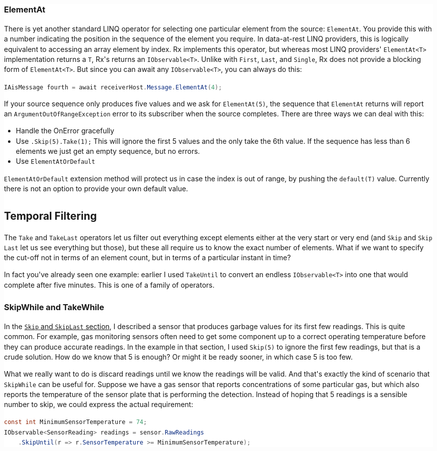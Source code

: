 ### ElementAt

There is yet another standard LINQ operator for selecting one particular element from the source: `ElementAt`. You provide this with a number indicating the position in the sequence of the element you require. In data-at-rest LINQ providers, this is logically equivalent to accessing an array element by index. Rx implements this operator, but whereas most LINQ providers' `ElementAt<T>` implementation returns a `T`, Rx's returns an `IObservable<T>`. Unlike with `First`, `Last`, and `Single`, Rx does not provide a blocking form of `ElementAt<T>`. But since you can await any `IObservable<T>`, you can always do this:

```csharp
IAisMessage fourth = await receiverHost.Message.ElementAt(4);
```

If your source sequence only produces five values and we ask for `ElementAt(5)`, the sequence that `ElementAt` returns will report an `ArgumentOutOfRangeException` error to its subscriber when the source completes. There are three ways we can deal with this:

- Handle the OnError gracefully
- Use `.Skip(5).Take(1);` This will ignore the first 5 values and the only take the 6th value. 
If the sequence has less than 6 elements we just get an empty sequence, but no errors.
- Use `ElementAtOrDefault`

`ElementAtOrDefault` extension method will protect us in case the index is out of range, by pushing the `default(T)` value. Currently there is not an option to provide your own default value.

## Temporal Filtering

The `Take` and `TakeLast` operators let us filter out everything except elements either at the very start or very end (and `Skip` and `SkipLast` let us see everything but those), but these all require us to know the exact number of elements. What if we want to specify the cut-off not in terms of an element count, but in terms of a particular instant in time?

In fact you've already seen one example: earlier I used `TakeUntil` to convert an endless `IObservable<T>` into one that would complete after five minutes. This is one of a family of operators.

### SkipWhile and TakeWhile

In the [`Skip` and `SkipLast` section](#skip-and-skiplast), I described a sensor that produces garbage values for its first few readings. This is quite common. For example, gas monitoring sensors often need to get some component up to a correct operating temperature before they can produce accurate readings. In the example in that section, I used `Skip(5)` to ignore the first few readings, but that is a crude solution. How do we know that 5 is enough? Or might it be ready sooner, in which case 5 is too few.

What we really want to do is discard readings until we know the readings will be valid. And that's exactly the kind of scenario that `SkipWhile` can be useful for. Suppose we have a gas sensor that reports concentrations of some particular gas, but which also reports the temperature of the sensor plate that is performing the detection. Instead of hoping that 5 readings is a sensible number to skip, we could express the actual requirement:

```csharp
const int MinimumSensorTemperature = 74;
IObservable<SensorReading> readings = sensor.RawReadings
    .SkipUntil(r => r.SensorTemperature >= MinimumSensorTemperature);
```
